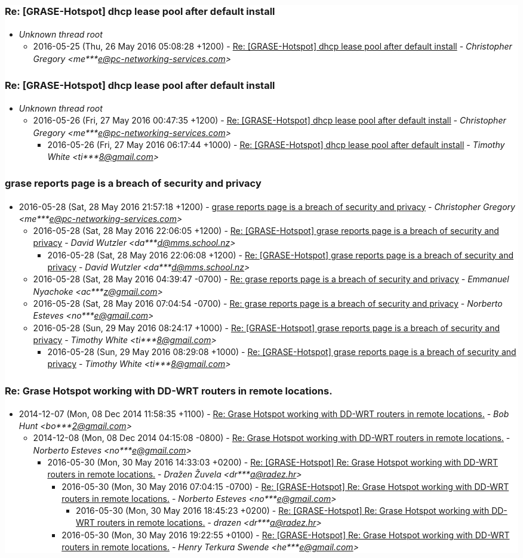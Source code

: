 ### Re: [GRASE-Hotspot] dhcp lease pool after default install
+ _Unknown thread root_
  + 2016-05-25 (Thu, 26 May 2016 05:08:28 +1200) - [Re: [GRASE-Hotspot] dhcp lease pool after default install](/archive/2016/05/47988eb61f1343382939d93090dd7311cd664fa23317d977681ea0d5e089ce0b) - _Christopher Gregory \<me***e@pc-networking-services.com\>_

### Re: [GRASE-Hotspot] dhcp lease pool after default install
+ _Unknown thread root_
  + 2016-05-26 (Fri, 27 May 2016 00:47:35 +1200) - [Re: [GRASE-Hotspot] dhcp lease pool after default install](/archive/2016/05/c66c9337b8895e2653181028c4c5ca93365e0c4f83ad0727cc2896a75f4f2540) - _Christopher Gregory \<me***e@pc-networking-services.com\>_
    + 2016-05-26 (Fri, 27 May 2016 06:17:44 +1000) - [Re: [GRASE-Hotspot] dhcp lease pool after default install](/archive/2016/05/2706bdd6d126417167caa90f8233fa9a2844cb234dffd044bebce24b58dde005) - _Timothy White \<ti***8@gmail.com\>_

### grase reports page is a breach of security and privacy
+ 2016-05-28 (Sat, 28 May 2016 21:57:18 +1200) - [grase reports page is a breach of security and privacy](/archive/2016/05/f4e6c4c60021f171417bafc1fac8f47624ba8084a880248dd10cdf6c613e0834) - _Christopher Gregory \<me***e@pc-networking-services.com\>_
  + 2016-05-28 (Sat, 28 May 2016 22:06:05 +1200) - [Re: [GRASE-Hotspot] grase reports page is a breach of security and privacy](/archive/2016/05/500dfe27811e9c81c8f592334f1c9c9eb485e3a1f0daed2b336fbf06f6048745) - _David Wutzler \<da***d@mms.school.nz\>_
    + 2016-05-28 (Sat, 28 May 2016 22:06:08 +1200) - [Re: [GRASE-Hotspot] grase reports page is a breach of security and privacy](/archive/2016/05/5625151fd074da24820f98c3f052c473f99d7e86b71252ad5624a9c70f0d8050) - _David Wutzler \<da***d@mms.school.nz\>_
  + 2016-05-28 (Sat, 28 May 2016 04:39:47 -0700) - [Re: grase reports page is a breach of security and privacy](/archive/2016/05/463016f911a88bcaf31b9d1cf742ca462a37333d011059b5a13554b4fc409e31) - _Emmanuel Nyachoke \<ac***z@gmail.com\>_
  + 2016-05-28 (Sat, 28 May 2016 07:04:54 -0700) - [Re: grase reports page is a breach of security and privacy](/archive/2016/05/b38b40e05e08d2b87a1f80343803aa55fde4fd242a49a92076c044a6101cd9ea) - _Norberto Esteves \<no***e@gmail.com\>_
  + 2016-05-28 (Sun, 29 May 2016 08:24:17 +1000) - [Re: [GRASE-Hotspot] grase reports page is a breach of security and privacy](/archive/2016/05/b3e8f33a9c01acb1b8ad42719da22afafa0c267edf3b995cde17be1a86b6af69) - _Timothy White \<ti***8@gmail.com\>_
    + 2016-05-28 (Sun, 29 May 2016 08:29:08 +1000) - [Re: [GRASE-Hotspot] grase reports page is a breach of security and privacy](/archive/2016/05/582e93d6c93c8779d9cba2d1b0e5f27b5c63703a99bdc440097a76a1de5ee7a9) - _Timothy White \<ti***8@gmail.com\>_

### Re: Grase Hotspot working with DD-WRT routers in remote locations.
+ 2014-12-07 (Mon, 08 Dec 2014 11:58:35 +1100) - [Re: Grase Hotspot working with DD-WRT routers in remote locations.](/archive/2014/12/9c0b6917317437c9239263da320c33f5e7ec4304b189be12ec5942859caec7e1) - _Bob Hunt \<bo***2@gmail.com\>_
  + 2014-12-08 (Mon, 08 Dec 2014 04:15:08 -0800) - [Re: Grase Hotspot working with DD-WRT routers in remote locations.](/archive/2014/12/35e9731ab2d37824a3253e264d101416d42bc7b17fe4aaec4d58c25ff4a55ac7) - _Norberto Esteves \<no***e@gmail.com\>_
    + 2016-05-30 (Mon, 30 May 2016 14:33:03 +0200) - [Re: [GRASE-Hotspot] Re: Grase Hotspot working with DD-WRT routers in remote locations.](/archive/2016/05/301ca0c007deb0adc1f40e7e2c43f23b08007ae61d6b08413eb7152579e12161) - _Dražen Žuvela \<dr***a@radez.hr\>_
      + 2016-05-30 (Mon, 30 May 2016 07:04:15 -0700) - [Re: [GRASE-Hotspot] Re: Grase Hotspot working with DD-WRT routers in remote locations.](/archive/2016/05/7a44937084dc75fe7e6f9b3753094bcc0e4bc928bdb375465efe35a6b61698f6) - _Norberto Esteves \<no***e@gmail.com\>_
        + 2016-05-30 (Mon, 30 May 2016 18:45:23 +0200) - [Re: [GRASE-Hotspot] Re: Grase Hotspot working with DD-WRT routers in remote locations.](/archive/2016/05/4505badec3fe395ee791148813a45f3d081ace2414b9d16260086c0098f0f218) - _drazen \<dr***a@radez.hr\>_
      + 2016-05-30 (Mon, 30 May 2016 19:22:55 +0100) - [Re: [GRASE-Hotspot] Re: Grase Hotspot working with DD-WRT routers in remote locations.](/archive/2016/05/43cffad58863f32562397b1d711dcd5a925815891407b563e083f3c6ed1677ea) - _Henry Terkura Swende \<he***e@gmail.com\>_
